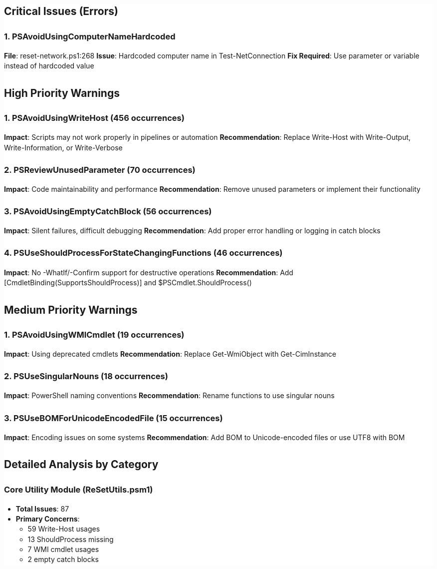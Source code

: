 ## Critical Issues (Errors)

### 1. PSAvoidUsingComputerNameHardcoded
**File**: reset-network.ps1:268
**Issue**: Hardcoded computer name in Test-NetConnection
**Fix Required**: Use parameter or variable instead of hardcoded value

## High Priority Warnings

### 1. PSAvoidUsingWriteHost (456 occurrences)
**Impact**: Scripts may not work properly in pipelines or automation
**Recommendation**: Replace Write-Host with Write-Output, Write-Information, or Write-Verbose

### 2. PSReviewUnusedParameter (70 occurrences)
**Impact**: Code maintainability and performance
**Recommendation**: Remove unused parameters or implement their functionality

### 3. PSAvoidUsingEmptyCatchBlock (56 occurrences)
**Impact**: Silent failures, difficult debugging
**Recommendation**: Add proper error handling or logging in catch blocks

### 4. PSUseShouldProcessForStateChangingFunctions (46 occurrences)
**Impact**: No -WhatIf/-Confirm support for destructive operations
**Recommendation**: Add [CmdletBinding(SupportsShouldProcess)] and $PSCmdlet.ShouldProcess()

## Medium Priority Warnings

### 1. PSAvoidUsingWMICmdlet (19 occurrences)
**Impact**: Using deprecated cmdlets
**Recommendation**: Replace Get-WmiObject with Get-CimInstance

### 2. PSUseSingularNouns (18 occurrences)
**Impact**: PowerShell naming conventions
**Recommendation**: Rename functions to use singular nouns

### 3. PSUseBOMForUnicodeEncodedFile (15 occurrences)
**Impact**: Encoding issues on some systems
**Recommendation**: Add BOM to Unicode-encoded files or use UTF8 with BOM

## Detailed Analysis by Category

### Core Utility Module (ReSetUtils.psm1)
- **Total Issues**: 87
- **Primary Concerns**: 
  - 59 Write-Host usages
  - 13 ShouldProcess missing
  - 7 WMI cmdlet usages
  - 2 empty catch blocks
